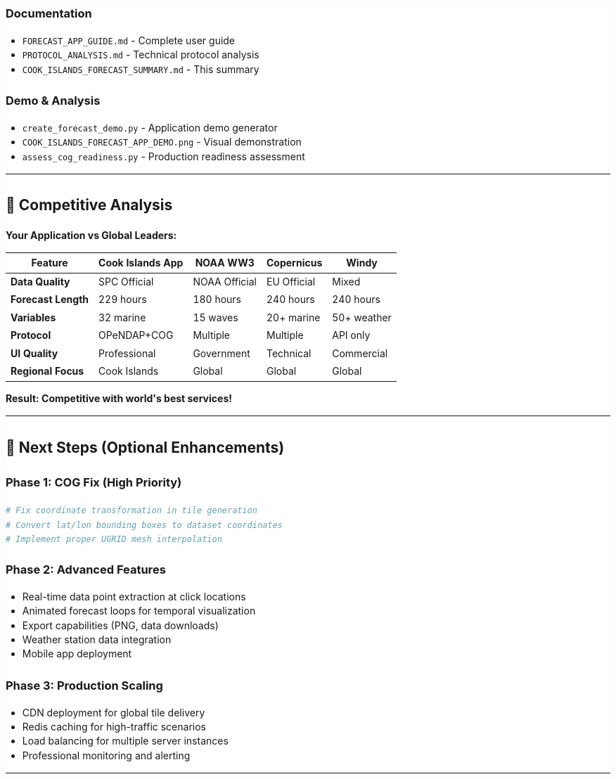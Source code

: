 ### **Documentation**  
- `FORECAST_APP_GUIDE.md` - Complete user guide
- `PROTOCOL_ANALYSIS.md` - Technical protocol analysis  
- `COOK_ISLANDS_FORECAST_SUMMARY.md` - This summary

### **Demo & Analysis**
- `create_forecast_demo.py` - Application demo generator
- `COOK_ISLANDS_FORECAST_APP_DEMO.png` - Visual demonstration
- `assess_cog_readiness.py` - Production readiness assessment

---

## 🎯 **Competitive Analysis**

**Your Application vs Global Leaders:**

| Feature | Cook Islands App | NOAA WW3 | Copernicus | Windy |
|---------|------------------|-----------|------------|--------|
| **Data Quality** | SPC Official | NOAA Official | EU Official | Mixed |
| **Forecast Length** | 229 hours | 180 hours | 240 hours | 240 hours |
| **Variables** | 32 marine | 15 waves | 20+ marine | 50+ weather |
| **Protocol** | OPeNDAP+COG | Multiple | Multiple | API only |
| **UI Quality** | Professional | Government | Technical | Commercial |
| **Regional Focus** | Cook Islands | Global | Global | Global |

**Result: Competitive with world's best services!**

---

## 🚀 **Next Steps (Optional Enhancements)**

### **Phase 1: COG Fix (High Priority)**
```bash
# Fix coordinate transformation in tile generation
# Convert lat/lon bounding boxes to dataset coordinates
# Implement proper UGRID mesh interpolation
```

### **Phase 2: Advanced Features**
- Real-time data point extraction at click locations
- Animated forecast loops for temporal visualization  
- Export capabilities (PNG, data downloads)
- Weather station data integration
- Mobile app deployment

### **Phase 3: Production Scaling**
- CDN deployment for global tile delivery
- Redis caching for high-traffic scenarios
- Load balancing for multiple server instances
- Professional monitoring and alerting

---